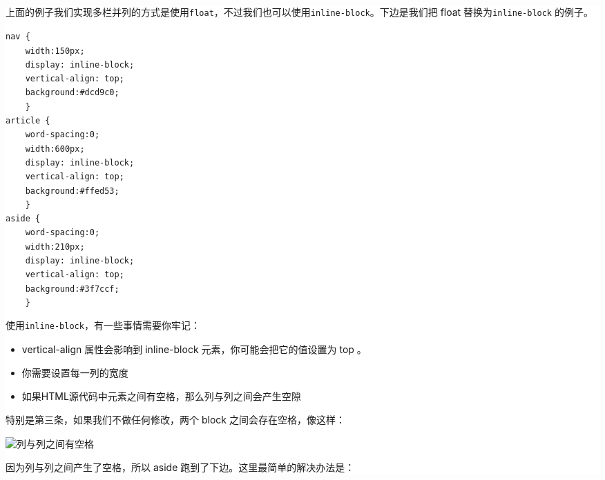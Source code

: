 <p>上面的例子我们实现多栏并列的方式是使用<code>float</code>，不过我们也可以使用<code>inline-block</code>。下边是我们把 float 替换为<code>inline-block</code> 的例子。</p>
<div class="widget-codetool" style="display:none;">
      <div class="widget-codetool--inner">
      <span class="selectCode code-tool" data-toggle="tooltip" data-placement="top" title="" data-original-title="全选"></span>
      <span type="button" class="copyCode code-tool" data-toggle="tooltip" data-placement="top" data-clipboard-text="nav {
    width:150px;
    display: inline-block;
    vertical-align: top;
    background:#dcd9c0;
    }
article {
    word-spacing:0;
    width:600px;
    display: inline-block;
    vertical-align: top;
    background:#ffed53;    
    }
aside {
    word-spacing:0;
    width:210px;
    display: inline-block;
    vertical-align: top;
    background:#3f7ccf;
    }" title="" data-original-title="复制"></span>
      <span type="button" class="saveToNote code-tool" data-toggle="tooltip" data-placement="top" title="" data-original-title="放进笔记"></span>
      </div>
      </div><pre class="css hljs"><code class="css"><span class="hljs-selector-tag">nav</span> {
    <span class="hljs-attribute">width</span>:<span class="hljs-number">150px</span>;
    <span class="hljs-attribute">display</span>: inline-block;
    <span class="hljs-attribute">vertical-align</span>: top;
    <span class="hljs-attribute">background</span>:<span class="hljs-number">#dcd9c0</span>;
    }
<span class="hljs-selector-tag">article</span> {
    <span class="hljs-attribute">word-spacing</span>:<span class="hljs-number">0</span>;
    <span class="hljs-attribute">width</span>:<span class="hljs-number">600px</span>;
    <span class="hljs-attribute">display</span>: inline-block;
    <span class="hljs-attribute">vertical-align</span>: top;
    <span class="hljs-attribute">background</span>:<span class="hljs-number">#ffed53</span>;    
    }
<span class="hljs-selector-tag">aside</span> {
    <span class="hljs-attribute">word-spacing</span>:<span class="hljs-number">0</span>;
    <span class="hljs-attribute">width</span>:<span class="hljs-number">210px</span>;
    <span class="hljs-attribute">display</span>: inline-block;
    <span class="hljs-attribute">vertical-align</span>: top;
    <span class="hljs-attribute">background</span>:<span class="hljs-number">#3f7ccf</span>;
    }</code></pre>
<p>使用<code>inline-block</code>，有一些事情需要你牢记：</p>
<ul>
<li><p>vertical-align 属性会影响到 inline-block 元素，你可能会把它的值设置为 top 。</p></li>
<li><p>你需要设置每一列的宽度</p></li>
<li><p>如果HTML源代码中元素之间有空格，那么列与列之间会产生空隙</p></li>
</ul>
<p>特别是第三条，如果我们不做任何修改，两个 block 之间会存在空格，像这样：</p>
<p><span class="img-wrap"><img data-src="/img/remote/1460000010601102" src="https://static.alili.tech/img/remote/1460000010601102" alt="列与列之间有空格" title="列与列之间有空格" style="cursor: pointer;"></span></p>
<p>因为列与列之间产生了空格，所以 aside 跑到了下边。这里最简单的解决办法是：</p>
<div class="widget-codetool" style="display:none;">
      <div class="widget-codetool--inner">
      <span class="selectCode code-tool" data-toggle="tooltip" data-placement="top" title="" data-original-title="全选"></span>